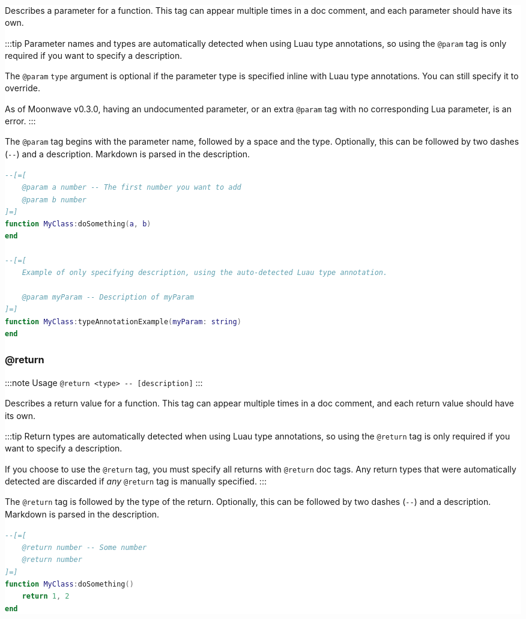 Describes a parameter for a function. This tag can appear multiple times in a doc comment, and each parameter should have its own.

:::tip
Parameter names and types are automatically detected when using Luau type annotations, so using the `@param` tag is only required if you want to specify a description.

The `@param` `type` argument is optional if the parameter type is specified inline with Luau type annotations. You can still specify it to override.

As of Moonwave v0.3.0, having an undocumented parameter, or an extra `@param` tag with no corresponding Lua parameter, is an error.
:::

The `@param` tag begins with the parameter name, followed by a space and the type. Optionally, this can be followed by two dashes (`--`) and a description. Markdown is parsed in the description.

```lua
--[=[
	@param a number -- The first number you want to add
	@param b number
]=]
function MyClass:doSomething(a, b)
end

--[=[
	Example of only specifying description, using the auto-detected Luau type annotation.

	@param myParam -- Description of myParam
]=]
function MyClass:typeAnnotationExample(myParam: string)
end
```

### @return
:::note Usage
`@return <type> -- [description]`
:::

Describes a return value for a function. This tag can appear multiple times in a doc comment, and each return value should have its own.

:::tip
Return types are automatically detected when using Luau type annotations, so using the `@return` tag is only
required if you want to specify a description.

If you choose to use the `@return` tag, you must specify all returns with `@return` doc tags. Any return types that were automatically detected are discarded if *any* `@return` tag is manually specified.
:::

The `@return` tag is followed by the type of the return. Optionally, this can be followed by two dashes (`--`) and a description. Markdown is parsed in the description.

```lua
--[=[
	@return number -- Some number
	@return number
]=]
function MyClass:doSomething()
	return 1, 2
end
```

